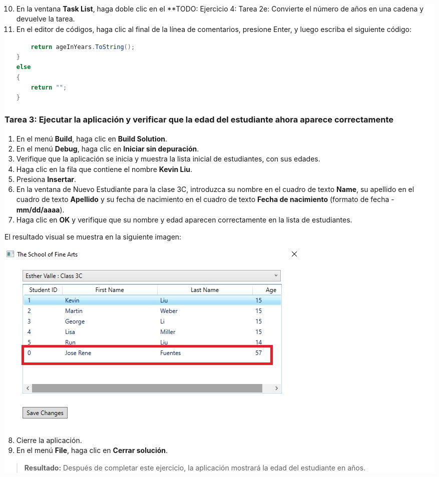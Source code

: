 10. En la ventana **Task List**, haga doble clic en el **TODO: Ejercicio 4: Tarea 2e: Convierte el número de años en una cadena y devuelve la tarea.
11. En el editor de códigos, haga clic al final de la línea de comentarios, presione Enter, y luego escriba el siguiente código:
    ```cs
        return ageInYears.ToString();
    }
    else
    {
        return "";
    }
    ```

### Tarea 3: Ejecutar la aplicación y verificar que la edad del estudiante ahora aparece correctamente

1. En el menú **Build**, haga clic en **Build Solution**.
2. En el menú **Debug**, haga clic en **Iniciar sin depuración**.
3. Verifique que la aplicación se inicia y muestra la lista inicial de estudiantes, con sus edades.
4. Haga clic en la fila que contiene el nombre **Kevin Liu**.
5. Presiona **Insertar**.
6. En la ventana de Nuevo Estudiante para la clase 3C, introduzca su nombre en el cuadro de texto **Name**, su apellido en el cuadro de texto **Apellido** y su fecha de nacimiento en el cuadro de texto **Fecha de nacimiento** (formato de fecha - **mm/dd/aaaa**).
7. Haga clic en **OK** y verifique que su nombre y edad aparecen correctamente en la lista de estudiantes.

El resultado visual se muestra en la siguiente imagen:

  ![alt text](./Images/Fig3-5NewStudent.jpg  "Mostrando qeu Jon Orton ha sido borrado de la lista!!")




8. Cierre la aplicación.
9. En el menú **File**, haga clic en **Cerrar solución**.

>**Resultado:** Después de completar este ejercicio, la aplicación mostrará la edad del estudiante en años.
